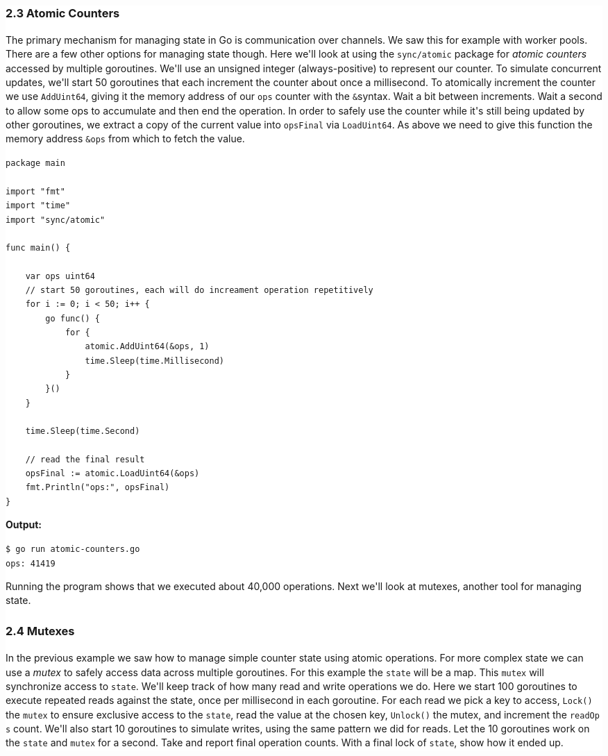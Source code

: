 ### 2.3 Atomic Counters

The primary mechanism for managing state in Go is communication over channels. We saw this for example with worker pools. There are a few other options for managing state though. Here we'll look at using the `sync/atomic` package for *atomic counters* accessed by multiple goroutines. We'll use an unsigned integer  (always-positive)  to represent our counter. To simulate concurrent updates, we'll start 50 goroutines that each increment the counter about once a millisecond. To atomically increment the counter we use `AddUint64`, giving it the memory address of our `ops` counter with the `&`syntax. Wait a bit between increments. Wait a second to allow some ops to accumulate and then end the operation. In order to safely use the counter while it's still being updated by other goroutines, we extract a copy of the current value into `opsFinal` via `LoadUint64`. As above we need to give this function the memory address `&ops` from which to fetch the value.

```
package main

import "fmt"
import "time"
import "sync/atomic"

func main() {

	var ops uint64
	// start 50 goroutines, each will do increament operation repetitively
	for i := 0; i < 50; i++ {
        go func() {
            for {
            	atomic.AddUint64(&ops, 1)
            	time.Sleep(time.Millisecond)
            }
        }()
    }
    
    time.Sleep(time.Second)
    
    // read the final result
    opsFinal := atomic.LoadUint64(&ops)
    fmt.Println("ops:", opsFinal)
}
```

**Output:**

```
$ go run atomic-counters.go
ops: 41419
```

Running the program shows that we executed about 40,000 operations. Next we'll look at mutexes, another tool for managing state.

### 2.4 Mutexes

In the previous example we saw how to manage simple counter state using atomic operations. For more complex state we can use a *mutex* to safely access data across multiple goroutines. For this example the `state` will be a map. This `mutex` will synchronize access to `state`. We'll keep track of how many read and write operations we do. Here we start 100 goroutines to execute repeated reads against the state, once per millisecond in each goroutine. For each read we pick a key to access, `Lock()` the `mutex` to ensure exclusive access to the `state`, read the value at the chosen key, `Unlock()` the mutex, and increment the `readOps` count. We'll also start 10 goroutines to simulate writes, using the same pattern we did for reads. Let the 10 goroutines work on the `state` and `mutex` for a second. Take and report final operation counts. With a final lock of `state`, show how it ended up. 

